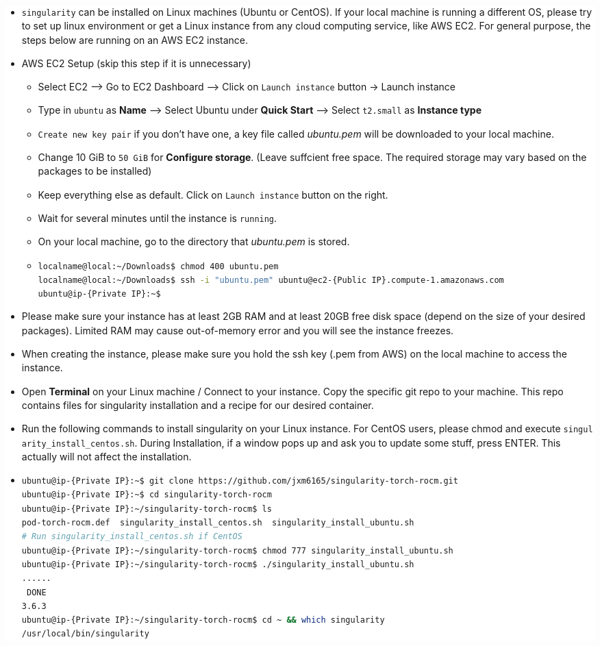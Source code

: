*   `singularity`  can be installed on Linux machines (Ubuntu or CentOS). If your local machine is running a different OS, please try to set up linux environment or get a Linux instance from any cloud computing service, like AWS EC2. For general purpose, the steps below are running on an AWS EC2 instance.

*   AWS EC2 Setup (skip this step if it is unnecessary)

    *   Select EC2 –> Go to EC2 Dashboard –> Click on `Launch instance` button -> Launch instance

    *   Type in `ubuntu` as **Name** –> Select Ubuntu under **Quick Start** –> Select `t2.small` as **Instance type**

    *   `Create new key pair` if you don’t have one, a key file called *ubuntu.pem* will be downloaded to your local machine.

    *   Change 10 GiB to `50 GiB` for **Configure storage**. (Leave suffcient free space. The required storage may vary based on the packages to be installed)

    *   Keep everything else as default. Click on `Launch instance` button on the right.

    *   Wait for several minutes until the instance is `running`.

    *   On your local machine, go to the directory that *ubuntu.pem* is stored.

    *   ```bash
        localname@local:~/Downloads$ chmod 400 ubuntu.pem
        localname@local:~/Downloads$ ssh -i "ubuntu.pem" ubuntu@ec2-{Public IP}.compute-1.amazonaws.com
        ubuntu@ip-{Private IP}:~$
        ```

*   Please make sure your instance has at least 2GB RAM and at least 20GB free disk space (depend on the size of your desired packages). Limited RAM may cause out-of-memory error and you will see the instance freezes.

*   When creating the instance, please make sure you hold the ssh key (.pem from AWS) on the local machine to access the instance.

*   Open **Terminal** on your Linux machine / Connect to your instance. Copy the specific git repo to your machine. This repo contains files for singularity installation and a recipe for our desired container.

*   Run the following commands to install singularity on your Linux instance. For CentOS users, please chmod and execute `singularity_install_centos.sh`. During Installation, if a window pops up and ask you to update some stuff, press ENTER. This actually will not affect the installation.

*   ```bash
    ubuntu@ip-{Private IP}:~$ git clone https://github.com/jxm6165/singularity-torch-rocm.git
    ubuntu@ip-{Private IP}:~$ cd singularity-torch-rocm
    ubuntu@ip-{Private IP}:~/singularity-torch-rocm$ ls
    pod-torch-rocm.def  singularity_install_centos.sh  singularity_install_ubuntu.sh
    # Run singularity_install_centos.sh if CentOS
    ubuntu@ip-{Private IP}:~/singularity-torch-rocm$ chmod 777 singularity_install_ubuntu.sh
    ubuntu@ip-{Private IP}:~/singularity-torch-rocm$ ./singularity_install_ubuntu.sh
    ......
     DONE
    3.6.3
    ubuntu@ip-{Private IP}:~/singularity-torch-rocm$ cd ~ && which singularity 
    /usr/local/bin/singularity
    ```
